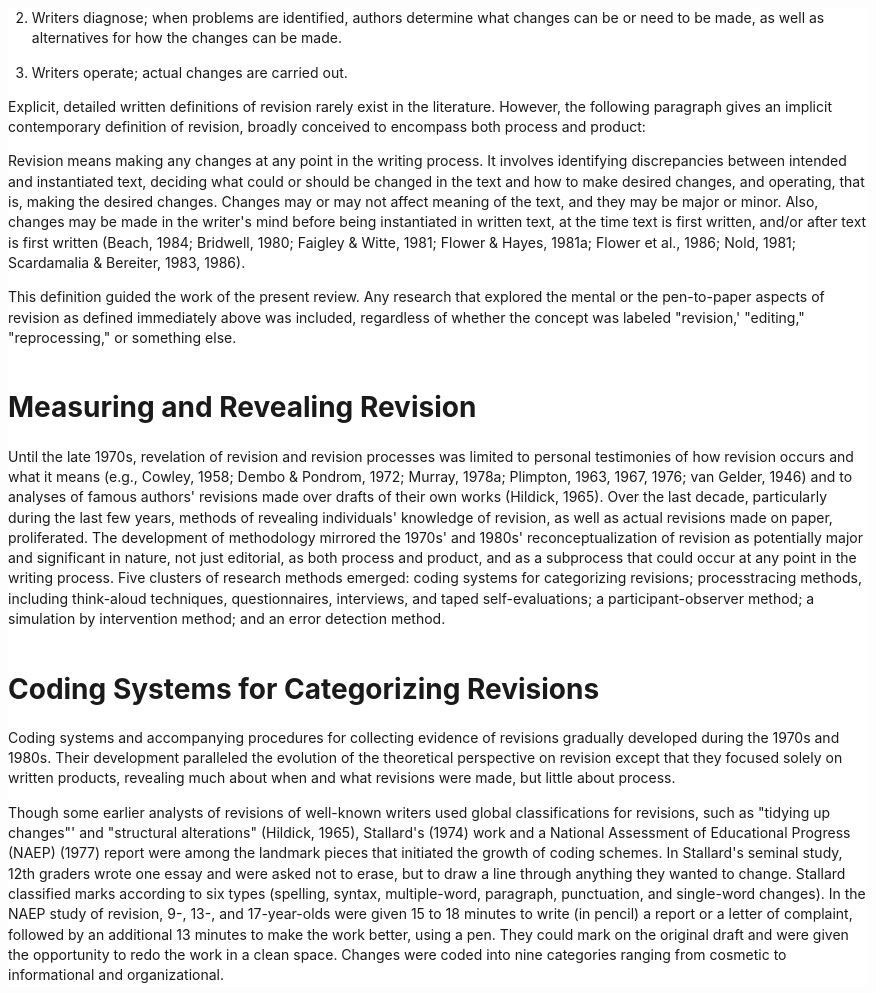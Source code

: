 2. Writers diagnose; when problems are identified, authors determine what changes can be or need to be made, as well as alternatives for how the changes can be made.

3. Writers operate; actual changes are carried out.

Explicit, detailed written definitions of revision rarely exist in the literature. However, the following paragraph gives an implicit contemporary definition of revision, broadly conceived to encompass both process and product:

Revision means making any changes at any point in the writing process. It involves identifying discrepancies between intended and instantiated text, deciding what could or should be changed in the text and how to make desired changes, and operating, that is, making the desired changes. Changes may or may not affect meaning of the text, and they may be major or minor. Also, changes may be made in the writer's mind before being instantiated in written text, at the time text is first written, and/or after text is first written (Beach, 1984; Bridwell, 1980; Faigley & Witte, 1981; Flower & Hayes, 1981a; Flower et al., 1986; Nold, 1981; Scardamalia & Bereiter, 1983, 1986).

This definition guided the work of the present review. Any research that explored the mental or the pen-to-paper aspects of revision as defined immediately above was included, regardless of whether the concept was labeled "revision,' "editing," "reprocessing," or something else.

# Measuring and Revealing Revision

Until the late 1970s, revelation of revision and revision processes was limited to personal testimonies of how revision occurs and what it means (e.g., Cowley, 1958; Dembo & Pondrom, 1972; Murray, 1978a; Plimpton, 1963, 1967, 1976; van Gelder, 1946) and to analyses of famous authors' revisions made over drafts of their own works (Hildick, 1965). Over the last decade, particularly during the last few years, methods of revealing individuals' knowledge of revision, as well as actual revisions made on paper, proliferated. The development of methodology mirrored the 1970s' and 1980s' reconceptualization of revision as potentially major and significant in nature, not just editorial, as both process and product, and as a subprocess that could occur at any point in the writing process. Five clusters of research methods emerged: coding systems for categorizing revisions; processtracing methods, including think-aloud techniques, questionnaires, interviews, and taped self-evaluations; a participant-observer method; a simulation by intervention method; and an error detection method.

# Coding Systems for Categorizing Revisions

Coding systems and accompanying procedures for collecting evidence of revisions gradually developed during the 1970s and 1980s. Their development paralleled the evolution of the theoretical perspective on revision except that they focused solely on written products, revealing much about when and what revisions were made, but little about process.

Though some earlier analysts of revisions of well-known writers used global classifications for revisions, such as "tidying up changes"' and "structural alterations" (Hildick, 1965), Stallard's (1974) work and a National Assessment of Educational Progress (NAEP) (1977) report were among the landmark pieces that initiated the growth of coding schemes. In Stallard's seminal study, 12th graders wrote one essay and were asked not to erase, but to draw a line through anything they wanted to change. Stallard classified marks according to six types (spelling, syntax, multiple-word, paragraph, punctuation, and single-word changes). In the NAEP study of revision, 9-, 13-, and 17-year-olds were given 15 to 18 minutes to write (in pencil) a report or a letter of complaint, followed by an additional 13 minutes to make the work better, using a pen. They could mark on the original draft and were given the opportunity to redo the work in a clean space. Changes were coded into nine categories ranging from cosmetic to informational and organizational.
